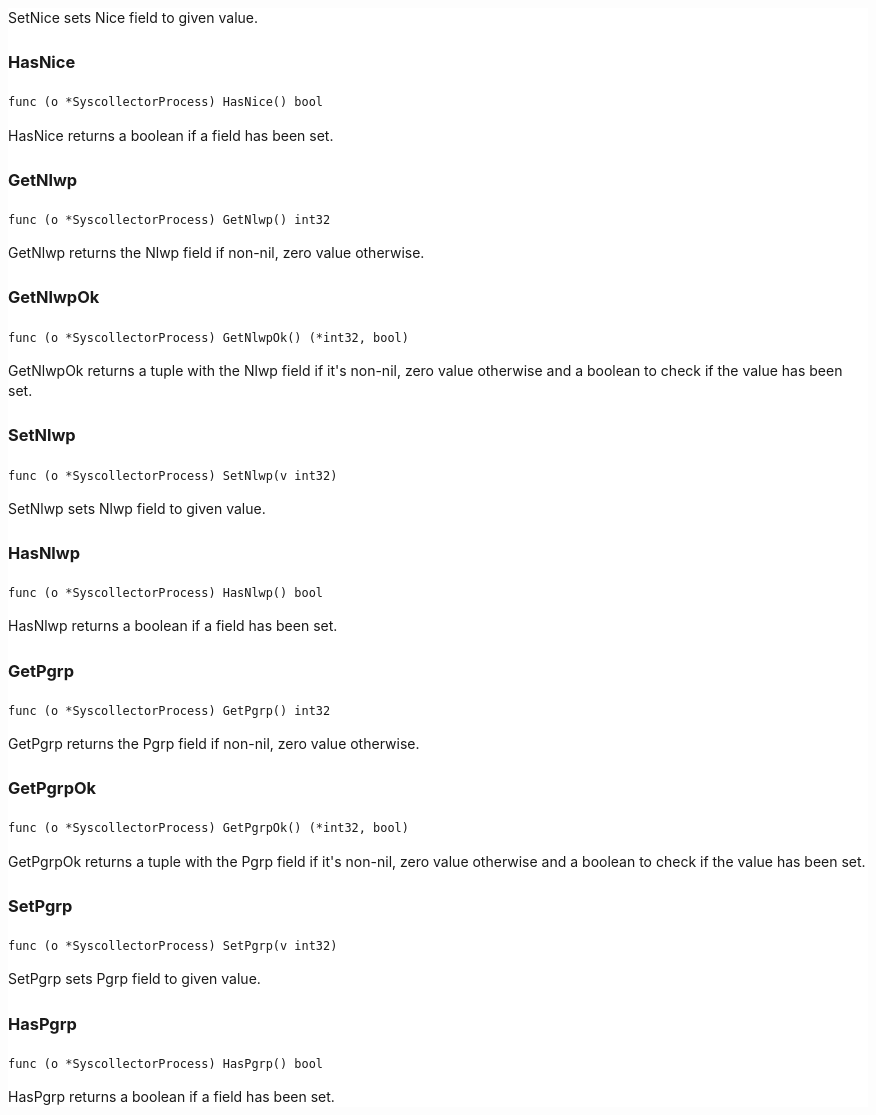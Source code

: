 SetNice sets Nice field to given value.

### HasNice

`func (o *SyscollectorProcess) HasNice() bool`

HasNice returns a boolean if a field has been set.

### GetNlwp

`func (o *SyscollectorProcess) GetNlwp() int32`

GetNlwp returns the Nlwp field if non-nil, zero value otherwise.

### GetNlwpOk

`func (o *SyscollectorProcess) GetNlwpOk() (*int32, bool)`

GetNlwpOk returns a tuple with the Nlwp field if it's non-nil, zero value otherwise
and a boolean to check if the value has been set.

### SetNlwp

`func (o *SyscollectorProcess) SetNlwp(v int32)`

SetNlwp sets Nlwp field to given value.

### HasNlwp

`func (o *SyscollectorProcess) HasNlwp() bool`

HasNlwp returns a boolean if a field has been set.

### GetPgrp

`func (o *SyscollectorProcess) GetPgrp() int32`

GetPgrp returns the Pgrp field if non-nil, zero value otherwise.

### GetPgrpOk

`func (o *SyscollectorProcess) GetPgrpOk() (*int32, bool)`

GetPgrpOk returns a tuple with the Pgrp field if it's non-nil, zero value otherwise
and a boolean to check if the value has been set.

### SetPgrp

`func (o *SyscollectorProcess) SetPgrp(v int32)`

SetPgrp sets Pgrp field to given value.

### HasPgrp

`func (o *SyscollectorProcess) HasPgrp() bool`

HasPgrp returns a boolean if a field has been set.
